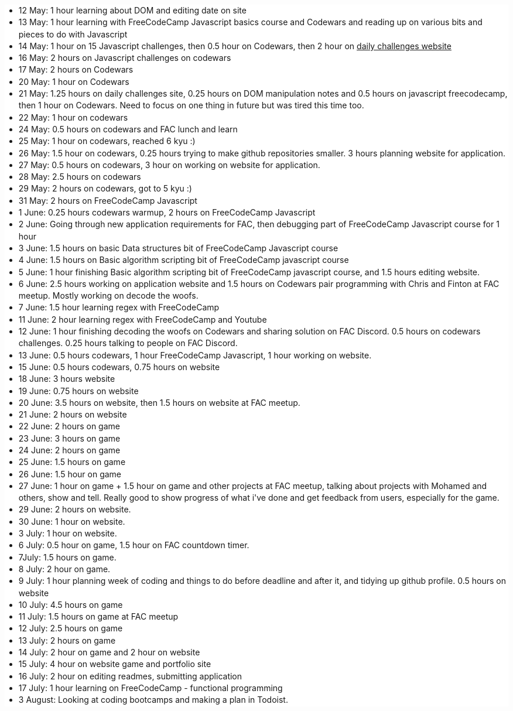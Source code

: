 - 12 May: 1 hour learning about DOM and editing date on site
- 13 May: 1 hour learning with FreeCodeCamp Javascript basics course and Codewars and reading up on various bits and pieces to do with Javascript
- 14 May: 1 hour on 15 Javascript challenges, then 0.5 hour on Codewars, then 2 hour on [daily challenges website](https://jones58.github.io/daily-challenges/)
- 16 May: 2 hours on Javascript challenges on codewars
- 17 May: 2 hours on Codewars
- 20 May: 1 hour on Codewars
- 21 May: 1.25 hours on daily challenges site, 0.25 hours on DOM manipulation notes and 0.5 hours on javascript freecodecamp, then 1 hour on Codewars. Need to focus on one thing in future but was tired this time too.
- 22 May: 1 hour on codewars
- 24 May: 0.5 hours on codewars and FAC lunch and learn
- 25 May: 1 hour on codewars, reached 6 kyu :)
- 26 May: 1.5 hour on codewars, 0.25 hours trying to make github repositories smaller. 3 hours planning website for application.
- 27 May: 0.5 hours on codewars, 3 hour on working on website for application.
- 28 May: 2.5 hours on codewars
- 29 May: 2 hours on codewars, got to 5 kyu :)
- 31 May: 2 hours on FreeCodeCamp Javascript
- 1 June: 0.25 hours codewars warmup, 2 hours on FreeCodeCamp Javascript
- 2 June: Going through new application requirements for FAC, then debugging part of FreeCodeCamp Javascript course for 1 hour
- 3 June: 1.5 hours on basic Data structures bit of FreeCodeCamp Javascript course
- 4 June: 1.5 hours on Basic algorithm scripting bit of FreeCodeCamp javascript course
- 5 June: 1 hour finishing Basic algorithm scripting bit of FreeCodeCamp javascript course, and 1.5 hours editing website.
- 6 June: 2.5 hours working on application website and 1.5 hours on Codewars pair programming with Chris and Finton at FAC meetup. Mostly working on decode the woofs.
- 7 June: 1.5 hour learning regex with FreeCodeCamp
- 11 June: 2 hour learning regex with FreeCodeCamp and Youtube
- 12 June: 1 hour finishing decoding the woofs on Codewars and sharing solution on FAC Discord. 0.5 hours on codewars challenges. 0.25 hours talking to people on FAC Discord.
- 13 June: 0.5 hours codewars, 1 hour FreeCodeCamp Javascript, 1 hour working on website.
- 15 June: 0.5 hours codewars, 0.75 hours on website
- 18 June: 3 hours website
- 19 June: 0.75 hours on website
- 20 June: 3.5 hours on website, then 1.5 hours on website at FAC meetup.
- 21 June: 2 hours on website
- 22 June: 2 hours on game
- 23 June: 3 hours on game
- 24 June: 2 hours on game
- 25 June: 1.5 hours on game
- 26 June: 1.5 hour on game
- 27 June: 1 hour on game + 1.5 hour on game and other projects at FAC meetup, talking about projects with Mohamed and others, show and tell. Really good to show progress of what i've done and get feedback from users, especially for the game.
- 29 June: 2 hours on website.
- 30 June: 1 hour on website.
- 3 July: 1 hour on website.
- 6 July: 0.5 hour on game, 1.5 hour on FAC countdown timer.
- 7July: 1.5 hours on game.
- 8 July: 2 hour on game.
- 9 July: 1 hour planning week of coding and things to do before deadline and after it, and tidying up github profile. 0.5 hours on website
- 10 July: 4.5 hours on game
- 11 July: 1.5 hours on game at FAC meetup
- 12 July: 2.5 hours on game
- 13 July: 2 hours on game
- 14 July: 2 hour on game and 2 hour on website
- 15 July: 4 hour on website game and portfolio site
- 16 July: 2 hour on editing readmes, submitting application
- 17 July: 1 hour learning on FreeCodeCamp - functional programming
- 3 August: Looking at coding bootcamps and making a plan in Todoist.